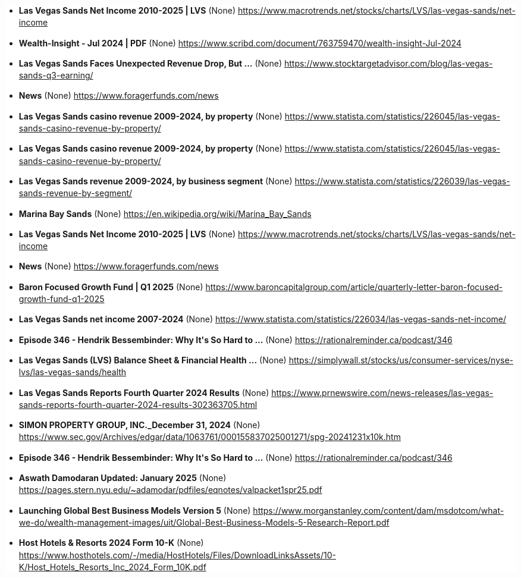 - **Las Vegas Sands Net Income 2010-2025 | LVS** (None)
  https://www.macrotrends.net/stocks/charts/LVS/las-vegas-sands/net-income

- **Wealth-Insight - Jul 2024 | PDF** (None)
  https://www.scribd.com/document/763759470/wealth-insight-Jul-2024

- **Las Vegas Sands Faces Unexpected Revenue Drop, But ...** (None)
  https://www.stocktargetadvisor.com/blog/las-vegas-sands-q3-earning/

- **News** (None)
  https://www.foragerfunds.com/news

- **Las Vegas Sands casino revenue 2009-2024, by property** (None)
  https://www.statista.com/statistics/226045/las-vegas-sands-casino-revenue-by-property/

- **Las Vegas Sands casino revenue 2009-2024, by property** (None)
  https://www.statista.com/statistics/226045/las-vegas-sands-casino-revenue-by-property/

- **Las Vegas Sands revenue 2009-2024, by business segment** (None)
  https://www.statista.com/statistics/226039/las-vegas-sands-revenue-by-segment/

- **Marina Bay Sands** (None)
  https://en.wikipedia.org/wiki/Marina_Bay_Sands

- **Las Vegas Sands Net Income 2010-2025 | LVS** (None)
  https://www.macrotrends.net/stocks/charts/LVS/las-vegas-sands/net-income

- **News** (None)
  https://www.foragerfunds.com/news

- **Baron Focused Growth Fund | Q1 2025** (None)
  https://www.baroncapitalgroup.com/article/quarterly-letter-baron-focused-growth-fund-q1-2025

- **Las Vegas Sands net income 2007-2024** (None)
  https://www.statista.com/statistics/226034/las-vegas-sands-net-income/

- **Episode 346 - Hendrik Bessembinder: Why It's So Hard to ...** (None)
  https://rationalreminder.ca/podcast/346

- **Las Vegas Sands (LVS) Balance Sheet & Financial Health ...** (None)
  https://simplywall.st/stocks/us/consumer-services/nyse-lvs/las-vegas-sands/health

- **Las Vegas Sands Reports Fourth Quarter 2024 Results** (None)
  https://www.prnewswire.com/news-releases/las-vegas-sands-reports-fourth-quarter-2024-results-302363705.html

- **SIMON PROPERTY GROUP, INC._December 31, 2024** (None)
  https://www.sec.gov/Archives/edgar/data/1063761/000155837025001271/spg-20241231x10k.htm

- **Episode 346 - Hendrik Bessembinder: Why It's So Hard to ...** (None)
  https://rationalreminder.ca/podcast/346

- **Aswath Damodaran Updated: January 2025** (None)
  https://pages.stern.nyu.edu/~adamodar/pdfiles/eqnotes/valpacket1spr25.pdf

- **Launching Global Best Business Models Version 5** (None)
  https://www.morganstanley.com/content/dam/msdotcom/what-we-do/wealth-management-images/uit/Global-Best-Business-Models-5-Research-Report.pdf

- **Host Hotels & Resorts 2024 Form 10-K** (None)
  https://www.hosthotels.com/-/media/HostHotels/Files/DownloadLinksAssets/10-K/Host_Hotels_Resorts_Inc_2024_Form_10K.pdf

